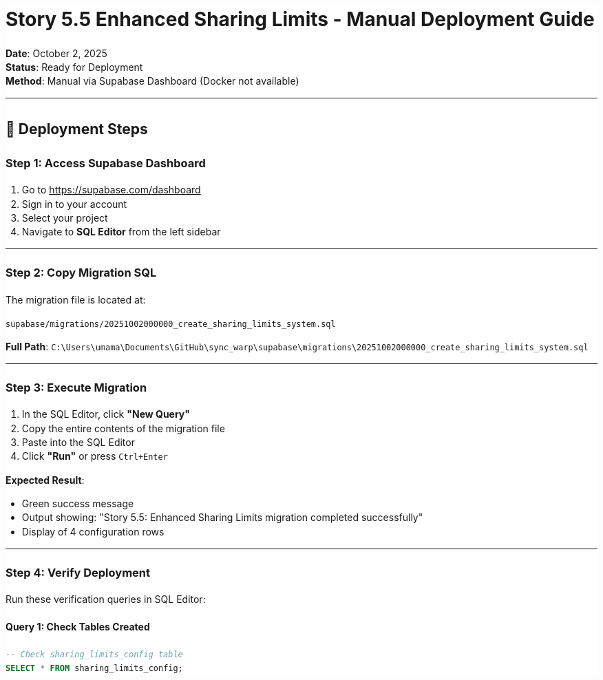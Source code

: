 # Story 5.5 Enhanced Sharing Limits - Manual Deployment Guide

**Date**: October 2, 2025  
**Status**: Ready for Deployment  
**Method**: Manual via Supabase Dashboard (Docker not available)

---

## 🚀 Deployment Steps

### Step 1: Access Supabase Dashboard

1. Go to https://supabase.com/dashboard
2. Sign in to your account
3. Select your project
4. Navigate to **SQL Editor** from the left sidebar

---

### Step 2: Copy Migration SQL

The migration file is located at:
```
supabase/migrations/20251002000000_create_sharing_limits_system.sql
```

**Full Path**: `C:\Users\umama\Documents\GitHub\sync_warp\supabase\migrations\20251002000000_create_sharing_limits_system.sql`

---

### Step 3: Execute Migration

1. In the SQL Editor, click **"New Query"**
2. Copy the entire contents of the migration file
3. Paste into the SQL Editor
4. Click **"Run"** or press `Ctrl+Enter`

**Expected Result**: 
- Green success message
- Output showing: "Story 5.5: Enhanced Sharing Limits migration completed successfully"
- Display of 4 configuration rows

---

### Step 4: Verify Deployment

Run these verification queries in SQL Editor:

#### **Query 1: Check Tables Created**
```sql
-- Check sharing_limits_config table
SELECT * FROM sharing_limits_config;
```
